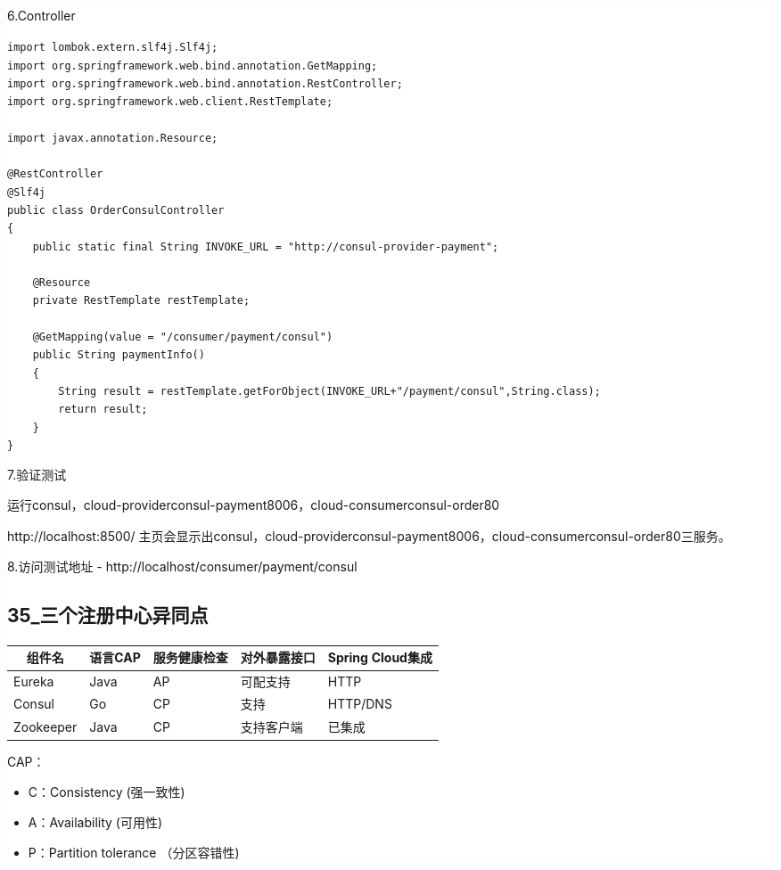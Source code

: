 6.Controller

```
import lombok.extern.slf4j.Slf4j;
import org.springframework.web.bind.annotation.GetMapping;
import org.springframework.web.bind.annotation.RestController;
import org.springframework.web.client.RestTemplate;

import javax.annotation.Resource;

@RestController
@Slf4j
public class OrderConsulController
{
    public static final String INVOKE_URL = "http://consul-provider-payment";

    @Resource
    private RestTemplate restTemplate;

    @GetMapping(value = "/consumer/payment/consul")
    public String paymentInfo()
    {
        String result = restTemplate.getForObject(INVOKE_URL+"/payment/consul",String.class);
        return result;
    }
} 
```

7.验证测试

运行consul，cloud-providerconsul-payment8006，cloud-consumerconsul-order80

http://localhost:8500/ 主页会显示出consul，cloud-providerconsul-payment8006，cloud-consumerconsul-order80三服务。

8.访问测试地址 - http://localhost/consumer/payment/consul

[](https://blog.csdn.net/u011863024/article/details/114298270)35\_三个注册中心异同点
---------------------------------------------------------------------------

| 组件名 | 语言CAP | 服务健康检查 | 对外暴露接口 | Spring Cloud集成 |
| --- | --- | --- | --- | --- |
| Eureka | Java | AP | 可配支持 | HTTP |
| Consul | Go | CP | 支持 | HTTP/DNS |
| Zookeeper | Java | CP | 支持客户端 | 已集成 |

CAP：

*   C：Consistency (强一致性)
    
*   A：Availability (可用性)
    
*   P：Partition tolerance （分区容错性)
    

